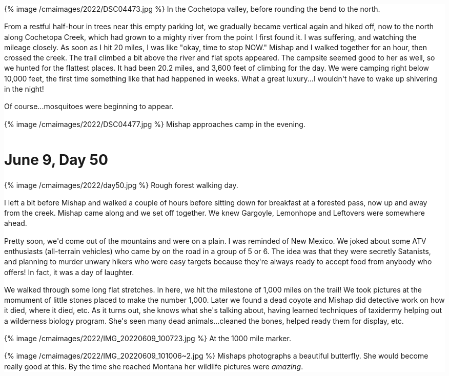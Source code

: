 {% image /cmaimages/2022/DSC04473.jpg %}
In the Cochetopa valley, before rounding the bend to the north.

From a restful half-hour in trees near this empty parking lot, we gradually
became vertical again and hiked off, now to the north along
Cochetopa Creek, which had grown to a mighty river from the point I first
found it. I was suffering, and watching the mileage closely. As soon as I
hit 20 miles, I was like "okay, time to stop NOW." Mishap and I walked
together for an hour, then crossed the creek. The trail climbed a bit
above the river and flat spots appeared. The campsite seemed good to
her as well, so we hunted for the flattest places. It had been 20.2
miles, and 3,600 feet of climbing for the day. We were camping right
below 10,000 feet, the first time something like that had happened in
weeks. What a great luxury...I wouldn't have to wake up shivering
in the night!

Of course...mosquitoes were beginning to appear.

{% image /cmaimages/2022/DSC04477.jpg %}
Mishap approaches camp in the evening.

# June 9, Day 50

{% image /cmaimages/2022/day50.jpg %}
Rough forest walking day.

I left a bit before Mishap and walked a couple of hours before sitting
down for breakfast at a forested pass, now up and away from the creek.
Mishap came along and we set off together. We knew Gargoyle, Lemonhope
and Leftovers were somewhere ahead.

Pretty soon, we'd come out of the mountains and were on a plain. I was
reminded of New Mexico. We joked about some ATV enthusiasts (all-terrain
vehicles) who came by on the road in a group of 5 or 6. The idea was
that they were secretly Satanists, and planning to murder unwary
hikers who were easy targets because they're always ready to accept
food from anybody who offers! In fact, it was a day of laughter.

We walked through some long flat stretches. In here, we hit the milestone
of 1,000 miles on the trail! We took pictures at the momument of little
stones placed to make the number 1,000. Later we found a dead coyote
and Mishap did detective work on how it died, where it died, etc. As it
turns out, she knows what she's talking about, having learned techniques
of taxidermy helping out a wilderness biology program. She's seen many
dead animals...cleaned the bones, helped ready them for display, etc.

{% image /cmaimages/2022/IMG_20220609_100723.jpg %}
At the 1000 mile marker.

{% image /cmaimages/2022/IMG_20220609_101006~2.jpg %}
Mishaps photographs a beautiful butterfly. She would become really good
at this. By the time she reached Montana her wildlife pictures were
*amazing*.

